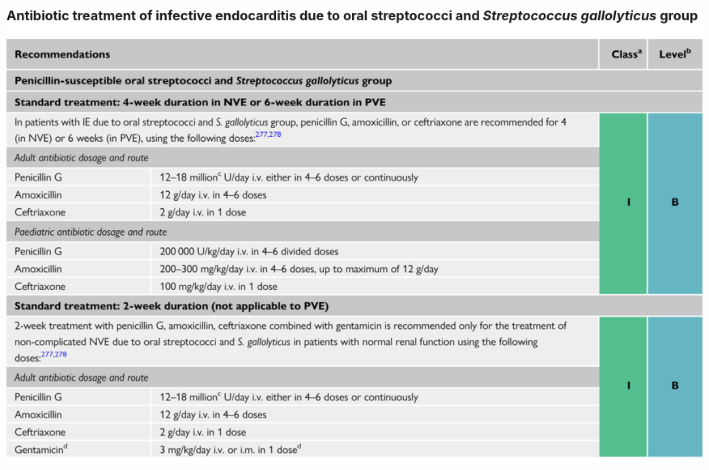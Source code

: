 ### Antibiotic treatment of infective endocarditis due to oral streptococci and _Streptococcus gallolyticus_ group  
![22e24ea7d966fc9938fdacf7f7d00f78_MD5.jpeg](../assets/22e24ea7d966fc9938fdacf7f7d00f78_MD5.jpeg)  